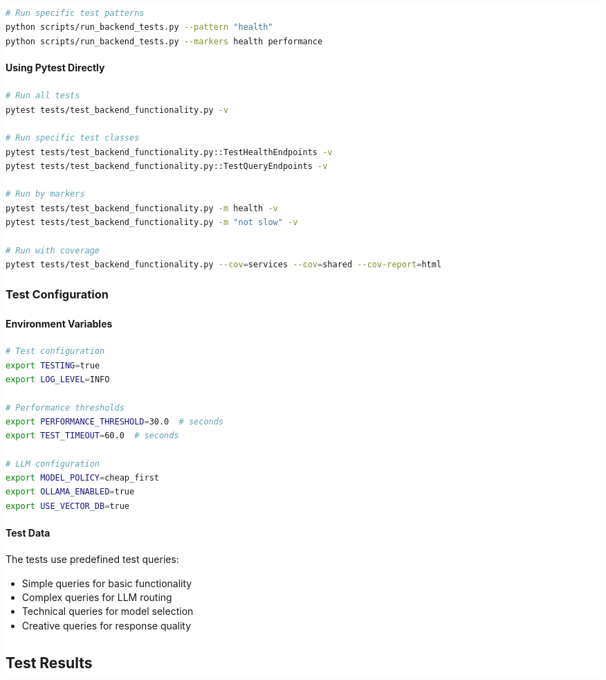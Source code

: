 ```bash
# Run specific test patterns
python scripts/run_backend_tests.py --pattern "health"
python scripts/run_backend_tests.py --markers health performance
```

#### Using Pytest Directly

```bash
# Run all tests
pytest tests/test_backend_functionality.py -v

# Run specific test classes
pytest tests/test_backend_functionality.py::TestHealthEndpoints -v
pytest tests/test_backend_functionality.py::TestQueryEndpoints -v

# Run by markers
pytest tests/test_backend_functionality.py -m health -v
pytest tests/test_backend_functionality.py -m "not slow" -v

# Run with coverage
pytest tests/test_backend_functionality.py --cov=services --cov=shared --cov-report=html
```

### Test Configuration

#### Environment Variables

```bash
# Test configuration
export TESTING=true
export LOG_LEVEL=INFO

# Performance thresholds
export PERFORMANCE_THRESHOLD=30.0  # seconds
export TEST_TIMEOUT=60.0  # seconds

# LLM configuration
export MODEL_POLICY=cheap_first
export OLLAMA_ENABLED=true
export USE_VECTOR_DB=true
```

#### Test Data

The tests use predefined test queries:
- Simple queries for basic functionality
- Complex queries for LLM routing
- Technical queries for model selection
- Creative queries for response quality

## Test Results
